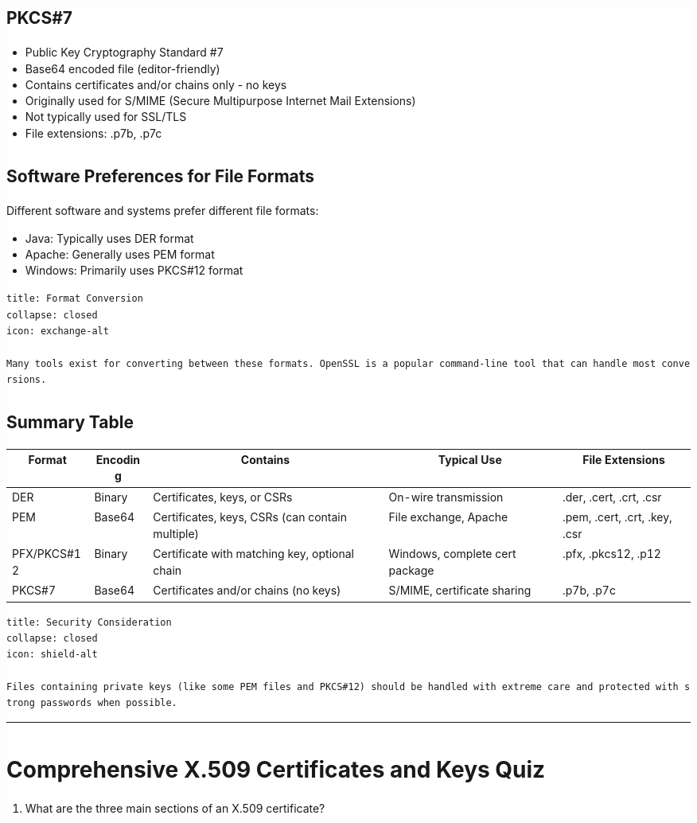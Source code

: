 ## PKCS#7

- Public Key Cryptography Standard #7
- Base64 encoded file (editor-friendly)
- Contains certificates and/or chains only - no keys
- Originally used for S/MIME (Secure Multipurpose Internet Mail Extensions)
- Not typically used for SSL/TLS
- File extensions: .p7b, .p7c

## Software Preferences for File Formats

Different software and systems prefer different file formats:

- Java: Typically uses DER format
- Apache: Generally uses PEM format
- Windows: Primarily uses PKCS#12 format

```ad-tip
title: Format Conversion
collapse: closed
icon: exchange-alt

Many tools exist for converting between these formats. OpenSSL is a popular command-line tool that can handle most conversions.
```

## Summary Table

| Format | Encoding | Contains | Typical Use | File Extensions |
|--------|----------|----------|-------------|-----------------|
| DER | Binary | Certificates, keys, or CSRs | On-wire transmission | .der, .cert, .crt, .csr |
| PEM | Base64 | Certificates, keys, CSRs (can contain multiple) | File exchange, Apache | .pem, .cert, .crt, .key, .csr |
| PFX/PKCS#12 | Binary | Certificate with matching key, optional chain | Windows, complete cert package | .pfx, .pkcs12, .p12 |
| PKCS#7 | Base64 | Certificates and/or chains (no keys) | S/MIME, certificate sharing | .p7b, .p7c |

```ad-warning
title: Security Consideration
collapse: closed
icon: shield-alt

Files containing private keys (like some PEM files and PKCS#12) should be handled with extreme care and protected with strong passwords when possible.
```


---
# Comprehensive X.509 Certificates and Keys Quiz

1. What are the three main sections of an X.509 certificate?

